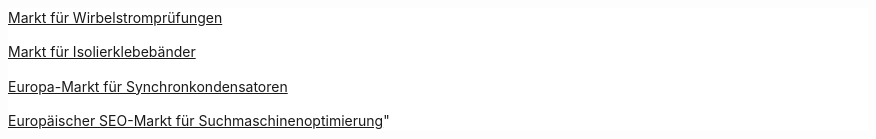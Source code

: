 <a href=https://www.linkedin.com/pulse/eddy-current-testing-market-outlooks-2023-size>Markt für Wirbelstromprüfungen</a>

<a href=https://www.linkedin.com/pulse/insulating-adhesive-tape-market-size-trends>Markt für Isolierklebebänder</a>

<a href=https://www.linkedin.com/pulse/europe-synchronous-condenser-market-overview-demand-size>Europa-Markt für Synchronkondensatoren</a>

<a href=https://www.linkedin.com/pulse/europe-search-engine-optimization-seo-market-ilrmf/>Europäischer SEO-Markt für Suchmaschinenoptimierung</a>"
